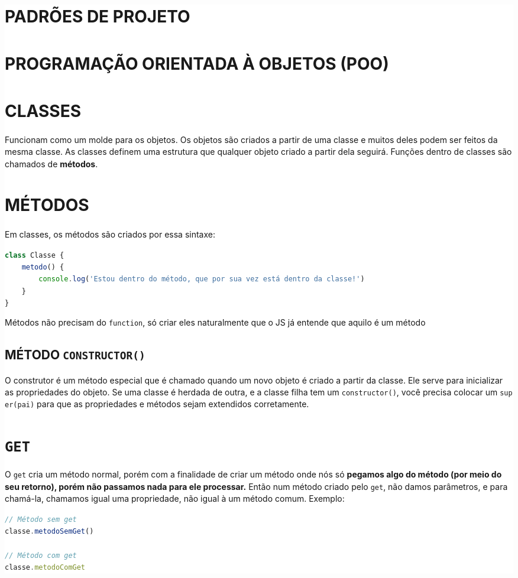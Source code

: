 



# **PADRÕES DE PROJETO**

# PROGRAMAÇÃO ORIENTADA À OBJETOS (POO)

# CLASSES
Funcionam como um molde para os objetos. Os objetos são criados a partir de uma classe e muitos deles podem ser feitos da mesma classe.
As classes definem uma estrutura que qualquer objeto criado a partir dela seguirá.
Funções dentro de classes são chamados de **métodos**.


# MÉTODOS
Em classes, os métodos são criados por essa sintaxe:
```js
class Classe {
	metodo() {
		console.log('Estou dentro do método, que por sua vez está dentro da classe!')
	}
}
```
Métodos não precisam do `function`, só criar eles naturalmente que o JS já entende que aquilo é um método


## MÉTODO `CONSTRUCTOR()`
O construtor é um método especial que é chamado quando um novo objeto é criado a partir da classe. Ele serve para inicializar as propriedades do objeto.
Se uma classe é herdada de outra, e a classe filha tem um `constructor()`, você precisa colocar um `super(pai)` para que as propriedades e métodos sejam extendidos corretamente.


# `GET`

O `get` cria um método normal, porém com a finalidade de criar um método onde nós só **pegamos algo do método (por meio do seu retorno), porém não passamos nada para ele processar.** Então num método criado pelo `get`, não damos parâmetros, e para chamá-la, chamamos igual uma propriedade, não igual à um método comum. Exemplo:
```js
// Método sem get
classe.metodoSemGet()

// Método com get
classe.metodoComGet
```
